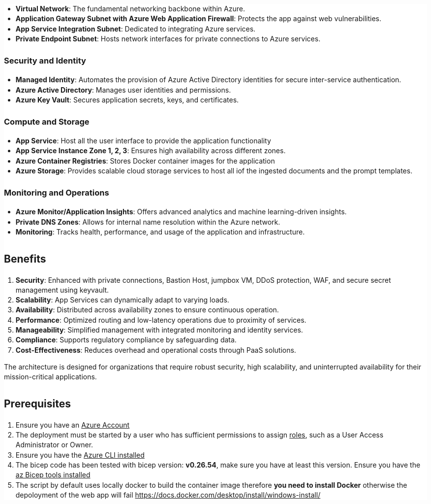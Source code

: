 - **Virtual Network**: The fundamental networking backbone within Azure.
- **Application Gateway Subnet with Azure Web Application Firewall**: Protects the app against web vulnerabilities.
- **App Service Integration Subnet**: Dedicated to integrating Azure services.
- **Private Endpoint Subnet**: Hosts network interfaces for private connections to Azure services.

### Security and Identity

- **Managed Identity**: Automates the provision of Azure Active Directory identities for secure inter-service authentication.
- **Azure Active Directory**: Manages user identities and permissions.
- **Azure Key Vault**: Secures application secrets, keys, and certificates.

### Compute and Storage

- **App Service**: Host all the user interface to provide the application functionality
- **App Service Instance Zone 1, 2, 3**: Ensures high availability across different zones.
- **Azure Container Registries**: Stores Docker container images for the application
- **Azure Storage**: Provides scalable cloud storage services to host all iof the ingested documents and the prompt templates.


### Monitoring and Operations

- **Azure Monitor/Application Insights**: Offers advanced analytics and machine learning-driven insights.
- **Private DNS Zones**: Allows for internal name resolution within the Azure network.
- **Monitoring**: Tracks health, performance, and usage of the application and infrastructure.

## Benefits

1. **Security**: Enhanced with private connections, Bastion Host, jumpbox VM, DDoS protection, WAF, and secure secret management using keyvault.
2. **Scalability**: App Services can dynamically adapt to varying loads.
3. **Availability**: Distributed across availability zones to ensure continuous operation.
4. **Performance**: Optimized routing and low-latency operations due to proximity of services.
5. **Manageability**: Simplified management with integrated monitoring and identity services.
6. **Compliance**: Supports regulatory compliance by safeguarding data.
7. **Cost-Effectiveness**: Reduces overhead and operational costs through PaaS solutions.


The architecture is designed for organizations that require robust security, high scalability, and uninterrupted availability for their mission-critical applications.

## Prerequisites

1. Ensure you have an [Azure Account](https://azure.microsoft.com/free/)
1. The deployment must be started by a user who has sufficient permissions to assign [roles](https://learn.microsoft.com/azure/role-based-access-control/built-in-roles), such as a User Access Administrator or Owner.
1. Ensure you have the [Azure CLI installed](https://learn.microsoft.com/cli/azure/install-azure-cli)
1. The bicep code has been tested with bicep version: **v0.26.54**, make sure you have at least this version. Ensure you have the [az Bicep tools installed](https://learn.microsoft.com/azure/azure-resource-manager/bicep/install)
1. The script by default uses locally docker to build the  container image therefore **you need to install Docker** otherwise the depoloyment of the web app will fail
https://docs.docker.com/desktop/install/windows-install/

